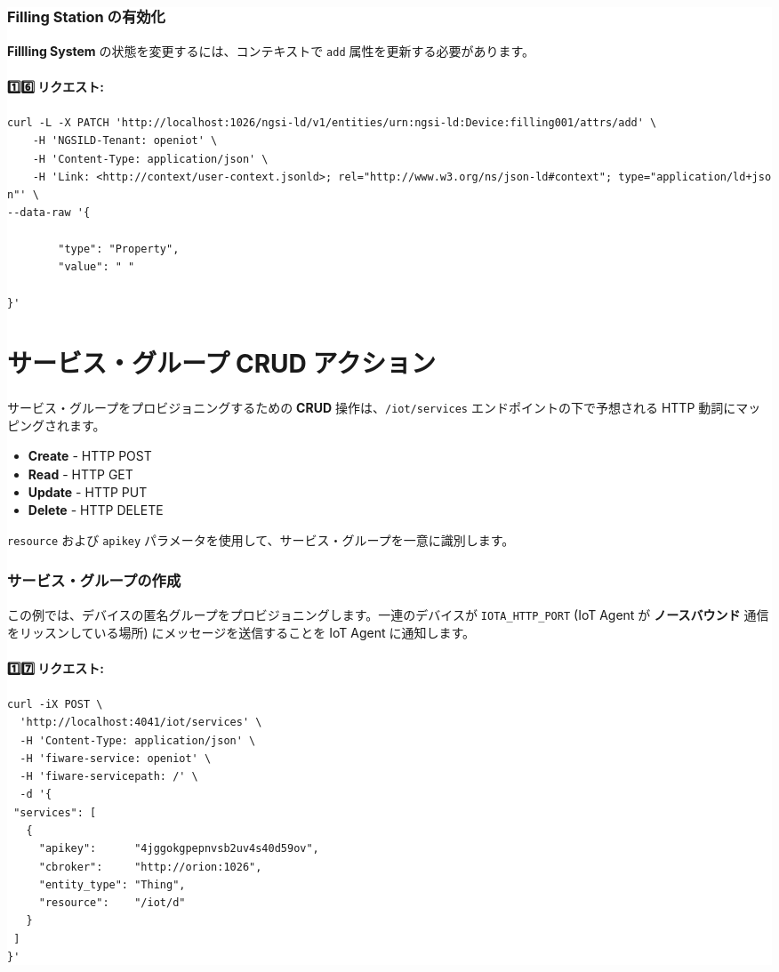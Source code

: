 ### Filling Station の有効化

**Fillling System** の状態を変更するには、コンテキストで `add` 属性を更新する必要があります。

#### 1️⃣6️⃣ リクエスト:

```console
curl -L -X PATCH 'http://localhost:1026/ngsi-ld/v1/entities/urn:ngsi-ld:Device:filling001/attrs/add' \
    -H 'NGSILD-Tenant: openiot' \
    -H 'Content-Type: application/json' \
    -H 'Link: <http://context/user-context.jsonld>; rel="http://www.w3.org/ns/json-ld#context"; type="application/ld+json"' \
--data-raw '{

        "type": "Property",
        "value": " "

}'
```

<a name="service-group-crud-actions"></a>

# サービス・グループ CRUD アクション

サービス・グループをプロビジョニングするための **CRUD** 操作は、`/iot/services` エンドポイントの下で予想される HTTP
動詞にマッピングされます。

-   **Create** - HTTP POST
-   **Read** - HTTP GET
-   **Update** - HTTP PUT
-   **Delete** - HTTP DELETE

`resource` および `apikey` パラメータを使用して、サービス・グループを一意に識別します。

<a name="creating-a-service-group"></a>

### サービス・グループの作成

この例では、デバイスの匿名グループをプロビジョニングします。一連のデバイスが `IOTA_HTTP_PORT` (IoT Agent が **ノースバウンド**
通信をリッスンしている場所) にメッセージを送信することを IoT Agent に通知します。

#### 1️⃣7️⃣ リクエスト:

```console
curl -iX POST \
  'http://localhost:4041/iot/services' \
  -H 'Content-Type: application/json' \
  -H 'fiware-service: openiot' \
  -H 'fiware-servicepath: /' \
  -d '{
 "services": [
   {
     "apikey":      "4jggokgpepnvsb2uv4s40d59ov",
     "cbroker":     "http://orion:1026",
     "entity_type": "Thing",
     "resource":    "/iot/d"
   }
 ]
}'
```
